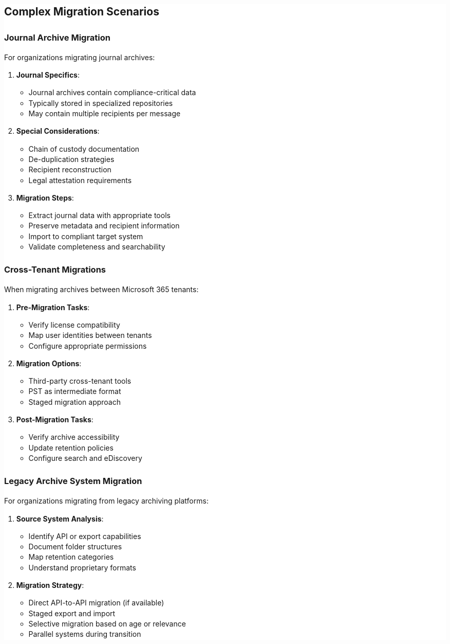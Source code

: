 ## Complex Migration Scenarios

### Journal Archive Migration

For organizations migrating journal archives:

1. **Journal Specifics**:
   - Journal archives contain compliance-critical data
   - Typically stored in specialized repositories 
   - May contain multiple recipients per message

2. **Special Considerations**:
   - Chain of custody documentation
   - De-duplication strategies
   - Recipient reconstruction
   - Legal attestation requirements

3. **Migration Steps**:
   - Extract journal data with appropriate tools
   - Preserve metadata and recipient information
   - Import to compliant target system
   - Validate completeness and searchability

### Cross-Tenant Migrations

When migrating archives between Microsoft 365 tenants:

1. **Pre-Migration Tasks**:
   - Verify license compatibility
   - Map user identities between tenants
   - Configure appropriate permissions

2. **Migration Options**:
   - Third-party cross-tenant tools
   - PST as intermediate format
   - Staged migration approach

3. **Post-Migration Tasks**:
   - Verify archive accessibility
   - Update retention policies
   - Configure search and eDiscovery

### Legacy Archive System Migration

For organizations migrating from legacy archiving platforms:

1. **Source System Analysis**:
   - Identify API or export capabilities
   - Document folder structures
   - Map retention categories
   - Understand proprietary formats

2. **Migration Strategy**:
   - Direct API-to-API migration (if available)
   - Staged export and import
   - Selective migration based on age or relevance
   - Parallel systems during transition
